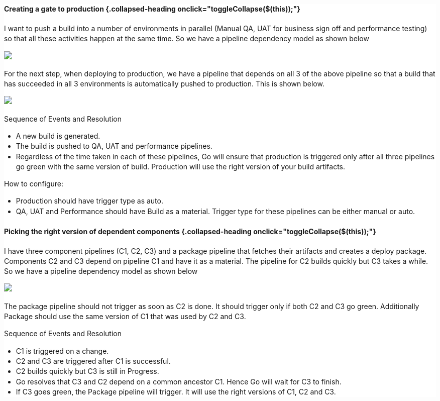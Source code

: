 #### Creating a gate to production {.collapsed-heading onclick="toggleCollapse($(this));"}

I want to push a build into a number of environments in parallel (Manual
QA, UAT for business sign off and performance testing) so that all these
activities happen at the same time. So we have a pipeline dependency
model as shown below

![](resources/images/cruise/fanin_1_1.png)

For the next step, when deploying to production, we have a pipeline that
depends on all 3 of the above pipeline so that a build that has
succeeded in all 3 environments is automatically pushed to production.
This is shown below.

![](resources/images/cruise/fanin_1_2.png)

Sequence of Events and Resolution

-   A new build is generated.
-   The build is pushed to QA, UAT and performance pipelines.
-   Regardless of the time taken in each of these pipelines, Go will
    ensure that production is triggered only after all three pipelines
    go green with the same version of build. Production will use the
    right version of your build artifacts.

How to configure:

-   Production should have trigger type as auto.
-   QA, UAT and Performance should have Build as a material. Trigger
    type for these pipelines can be either manual or auto.

#### Picking the right version of dependent components {.collapsed-heading onclick="toggleCollapse($(this));"}

I have three component pipelines (C1, C2, C3) and a package pipeline
that fetches their artifacts and creates a deploy package. Components C2
and C3 depend on pipeline C1 and have it as a material. The pipeline for
C2 builds quickly but C3 takes a while. So we have a pipeline dependency
model as shown below

![](resources/images/cruise/fanin_2_1.png)

The package pipeline should not trigger as soon as C2 is done. It should
trigger only if both C2 and C3 go green. Additionally Package should use
the same version of C1 that was used by C2 and C3.

Sequence of Events and Resolution

-   C1 is triggered on a change.
-   C2 and C3 are triggered after C1 is successful.
-   C2 builds quickly but C3 is still in Progress.
-   Go resolves that C3 and C2 depend on a common ancestor C1. Hence Go
    will wait for C3 to finish.
-   If C3 goes green, the Package pipeline will trigger. It will use the
    right versions of C1, C2 and C3.
